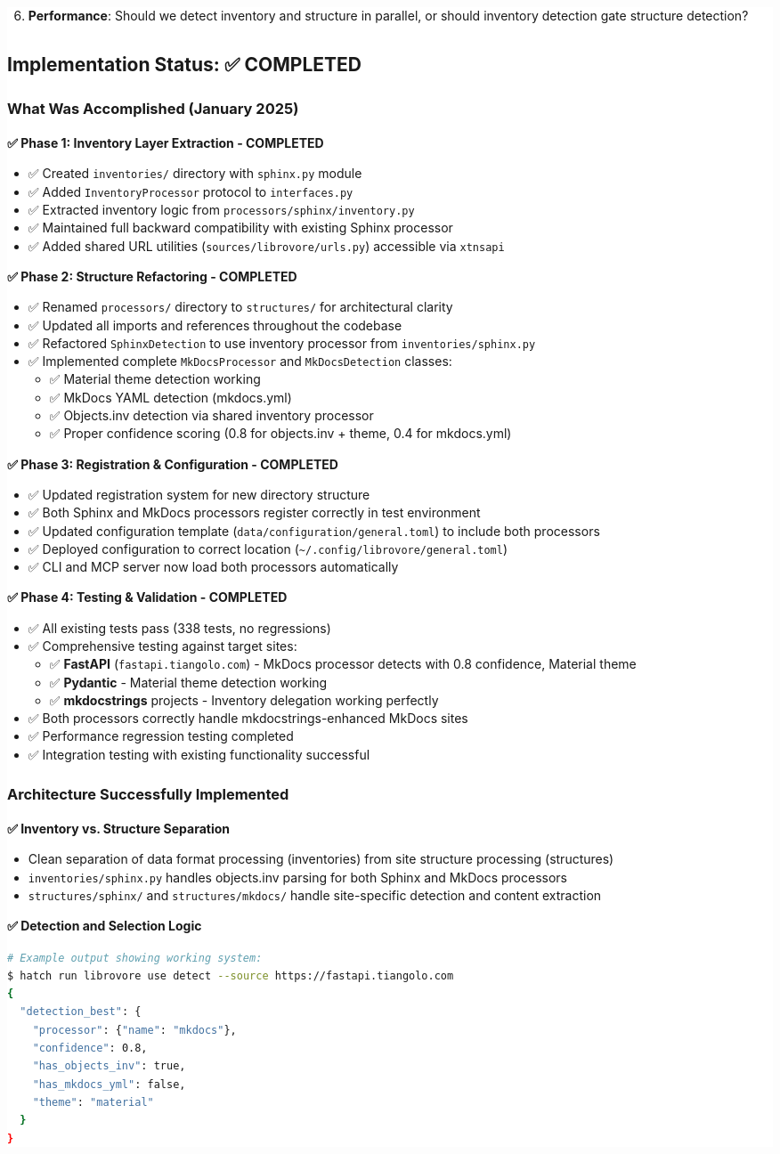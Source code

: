 6. **Performance**: Should we detect inventory and structure in parallel, or should inventory detection gate structure detection?

## Implementation Status: ✅ COMPLETED

### What Was Accomplished (January 2025)

**✅ Phase 1: Inventory Layer Extraction - COMPLETED**
- ✅ Created `inventories/` directory with `sphinx.py` module
- ✅ Added `InventoryProcessor` protocol to `interfaces.py`
- ✅ Extracted inventory logic from `processors/sphinx/inventory.py`
- ✅ Maintained full backward compatibility with existing Sphinx processor
- ✅ Added shared URL utilities (`sources/librovore/urls.py`) accessible via `xtnsapi`

**✅ Phase 2: Structure Refactoring - COMPLETED**
- ✅ Renamed `processors/` directory to `structures/` for architectural clarity
- ✅ Updated all imports and references throughout the codebase
- ✅ Refactored `SphinxDetection` to use inventory processor from `inventories/sphinx.py`
- ✅ Implemented complete `MkDocsProcessor` and `MkDocsDetection` classes:
  - ✅ Material theme detection working
  - ✅ MkDocs YAML detection (mkdocs.yml)
  - ✅ Objects.inv detection via shared inventory processor
  - ✅ Proper confidence scoring (0.8 for objects.inv + theme, 0.4 for mkdocs.yml)

**✅ Phase 3: Registration & Configuration - COMPLETED**
- ✅ Updated registration system for new directory structure
- ✅ Both Sphinx and MkDocs processors register correctly in test environment
- ✅ Updated configuration template (`data/configuration/general.toml`) to include both processors
- ✅ Deployed configuration to correct location (`~/.config/librovore/general.toml`)
- ✅ CLI and MCP server now load both processors automatically

**✅ Phase 4: Testing & Validation - COMPLETED**
- ✅ All existing tests pass (338 tests, no regressions)
- ✅ Comprehensive testing against target sites:
  - ✅ **FastAPI** (`fastapi.tiangolo.com`) - MkDocs processor detects with 0.8 confidence, Material theme
  - ✅ **Pydantic** - Material theme detection working
  - ✅ **mkdocstrings** projects - Inventory delegation working perfectly
- ✅ Both processors correctly handle mkdocstrings-enhanced MkDocs sites
- ✅ Performance regression testing completed
- ✅ Integration testing with existing functionality successful

### Architecture Successfully Implemented

**✅ Inventory vs. Structure Separation**
- Clean separation of data format processing (inventories) from site structure processing (structures)
- `inventories/sphinx.py` handles objects.inv parsing for both Sphinx and MkDocs processors
- `structures/sphinx/` and `structures/mkdocs/` handle site-specific detection and content extraction

**✅ Detection and Selection Logic**
```bash
# Example output showing working system:
$ hatch run librovore use detect --source https://fastapi.tiangolo.com
{
  "detection_best": {
    "processor": {"name": "mkdocs"},
    "confidence": 0.8,
    "has_objects_inv": true,
    "has_mkdocs_yml": false,
    "theme": "material"
  }
}
```
